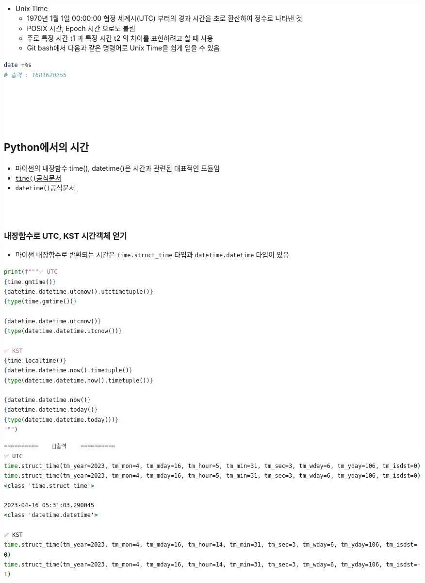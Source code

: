 - Unix Time
  - 1970년 1월 1일 00:00:00 협정 세계시(UTC) 부터의 경과 시간을 초로 환산하여 정수로 나타낸 것
  - POSIX 시간, Epoch 시간 으로도 불림
  - 주로 특정 시간 t1 과 특정 시간 t2 의 차이를 표현하려고 할 때 사용
  - Git bash에서 다음과 같은 명령어로 Unix Time을 쉽게 얻을 수 있음  

```bash
date +%s
# 출력 : 1681620255
```




<br><br><br><br>




## Python에서의 시간

- 파이썬의 내장함수 time(), datetime()은 시간과 관련된 대표적인 모듈임
- [`time()`공식문서](https://docs.python.org/ko/3/library/time.html#time.gmtime)
- [`datetime()`공식문서](https://docs.python.org/ko/3/library/datetime.html)


<br><br>


### 내장함수로 UTC, KST 시간객체 얻기  

- 파이썬 내장함수로 반환되는 시간은 `time.struct_time` 타입과 `datetime.datetime` 타입이 있음

```python
print(f"""✅ UTC
{time.gmtime()}
{datetime.datetime.utcnow().utctimetuple()}
{type(time.gmtime())}

{datetime.datetime.utcnow()}
{type(datetime.datetime.utcnow())}

✅ KST
{time.localtime()}
{datetime.datetime.now().timetuple()}
{type(datetime.datetime.now().timetuple())}

{datetime.datetime.now()}
{datetime.datetime.today()}
{type(datetime.datetime.today())}
""")
```

```cmd
==========    📌출력    ==========
✅ UTC
time.struct_time(tm_year=2023, tm_mon=4, tm_mday=16, tm_hour=5, tm_min=31, tm_sec=3, tm_wday=6, tm_yday=106, tm_isdst=0)
time.struct_time(tm_year=2023, tm_mon=4, tm_mday=16, tm_hour=5, tm_min=31, tm_sec=3, tm_wday=6, tm_yday=106, tm_isdst=0)
<class 'time.struct_time'>

2023-04-16 05:31:03.290045
<class 'datetime.datetime'>

✅ KST
time.struct_time(tm_year=2023, tm_mon=4, tm_mday=16, tm_hour=14, tm_min=31, tm_sec=3, tm_wday=6, tm_yday=106, tm_isdst=0)
time.struct_time(tm_year=2023, tm_mon=4, tm_mday=16, tm_hour=14, tm_min=31, tm_sec=3, tm_wday=6, tm_yday=106, tm_isdst=-1)
```
